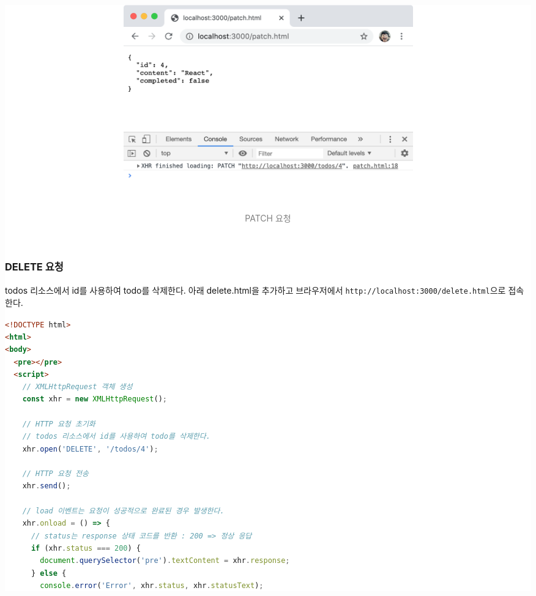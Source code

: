 <p align="center"><img src="https://github.com/Detrox20/TIL/blob/master/JS/images/44-PATCH-request.png" width="55%"></p>
<p align="center" style="color: gray">
    PATCH 요청
</p>

&nbsp;

### DELETE 요청

todos 리소스에서 id를 사용하여 todo를 삭제한다. 아래 delete.html을 추가하고 브라우저에서 `http://localhost:3000/delete.html`으로 접속한다.

```html
<!DOCTYPE html>
<html>
<body>
  <pre></pre>
  <script>
    // XMLHttpRequest 객체 생성
    const xhr = new XMLHttpRequest();

    // HTTP 요청 초기화
    // todos 리소스에서 id를 사용하여 todo를 삭제한다.
    xhr.open('DELETE', '/todos/4');

    // HTTP 요청 전송
    xhr.send();

    // load 이벤트는 요청이 성공적으로 완료된 경우 발생한다.
    xhr.onload = () => {
      // status는 response 상태 코드를 반환 : 200 => 정상 응답
      if (xhr.status === 200) {
        document.querySelector('pre').textContent = xhr.response;
      } else {
        console.error('Error', xhr.status, xhr.statusText);
```